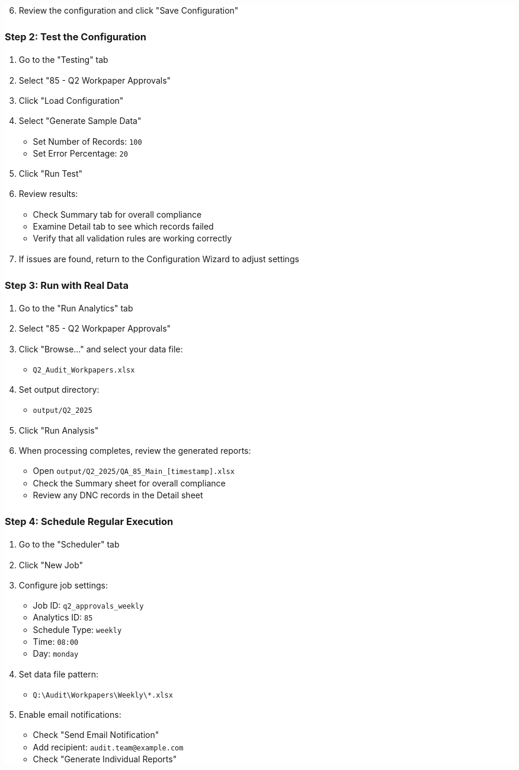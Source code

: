 6. Review the configuration and click "Save Configuration"

### Step 2: Test the Configuration

1. Go to the "Testing" tab
2. Select "85 - Q2 Workpaper Approvals"
3. Click "Load Configuration"

4. Select "Generate Sample Data"
   - Set Number of Records: `100`
   - Set Error Percentage: `20`

5. Click "Run Test"

6. Review results:
   - Check Summary tab for overall compliance
   - Examine Detail tab to see which records failed
   - Verify that all validation rules are working correctly

7. If issues are found, return to the Configuration Wizard to adjust settings

### Step 3: Run with Real Data

1. Go to the "Run Analytics" tab
2. Select "85 - Q2 Workpaper Approvals"

3. Click "Browse..." and select your data file:
   - `Q2_Audit_Workpapers.xlsx`

4. Set output directory:
   - `output/Q2_2025`

5. Click "Run Analysis"

6. When processing completes, review the generated reports:
   - Open `output/Q2_2025/QA_85_Main_[timestamp].xlsx`
   - Check the Summary sheet for overall compliance
   - Review any DNC records in the Detail sheet

### Step 4: Schedule Regular Execution

1. Go to the "Scheduler" tab
2. Click "New Job"

3. Configure job settings:
   - Job ID: `q2_approvals_weekly`
   - Analytics ID: `85`
   - Schedule Type: `weekly`
   - Time: `08:00`
   - Day: `monday`

4. Set data file pattern:
   - `Q:\Audit\Workpapers\Weekly\*.xlsx`

5. Enable email notifications:
   - Check "Send Email Notification"
   - Add recipient: `audit.team@example.com`
   - Check "Generate Individual Reports"
